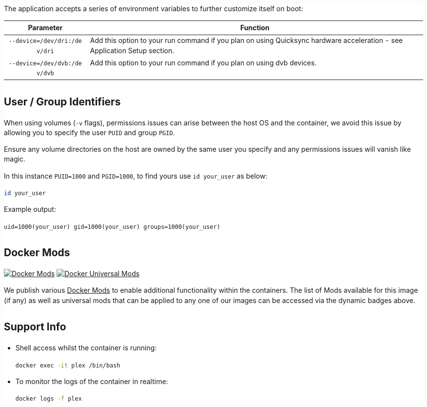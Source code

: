 The application accepts a series of environment variables to further customize itself on boot:

| Parameter | Function |
| :---: | --- |
| `--device=/dev/dri:/dev/dri` | Add this option to your run command if you plan on using Quicksync hardware acceleration - see Application Setup section.|
| `--device=/dev/dvb:/dev/dvb` | Add this option to your run command if you plan on using dvb devices.|

## User / Group Identifiers

When using volumes (`-v` flags), permissions issues can arise between the host OS and the container, we avoid this issue by allowing you to specify the user `PUID` and group `PGID`.

Ensure any volume directories on the host are owned by the same user you specify and any permissions issues will vanish like magic.

In this instance `PUID=1000` and `PGID=1000`, to find yours use `id your_user` as below:

```bash
id your_user
```

Example output:

```text
uid=1000(your_user) gid=1000(your_user) groups=1000(your_user)
```

## Docker Mods

[![Docker Mods](https://img.shields.io/badge/dynamic/yaml?color=94398d&labelColor=555555&logoColor=ffffff&style=for-the-badge&label=plex&query=%24.mods%5B%27plex%27%5D.mod_count&url=https%3A%2F%2Fraw.githubusercontent.com%2Flinuxserver%2Fdocker-mods%2Fmaster%2Fmod-list.yml)](https://mods.linuxserver.io/?mod=plex "view available mods for this container.") [![Docker Universal Mods](https://img.shields.io/badge/dynamic/yaml?color=94398d&labelColor=555555&logoColor=ffffff&style=for-the-badge&label=universal&query=%24.mods%5B%27universal%27%5D.mod_count&url=https%3A%2F%2Fraw.githubusercontent.com%2Flinuxserver%2Fdocker-mods%2Fmaster%2Fmod-list.yml)](https://mods.linuxserver.io/?mod=universal "view available universal mods.")

We publish various [Docker Mods](https://github.com/linuxserver/docker-mods) to enable additional functionality within the containers. The list of Mods available for this image (if any) as well as universal mods that can be applied to any one of our images can be accessed via the dynamic badges above.

## Support Info

* Shell access whilst the container is running:

    ```bash
    docker exec -it plex /bin/bash
    ```

* To monitor the logs of the container in realtime:

    ```bash
    docker logs -f plex
    ```
